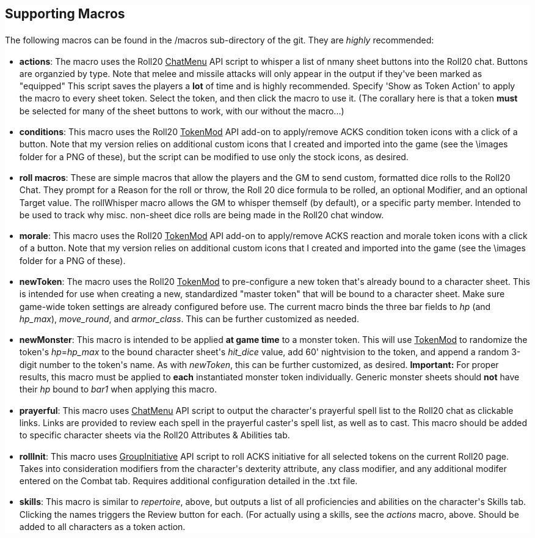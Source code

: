 ## Supporting Macros
The following macros can be found in the /macros sub-directory of the git. They are *highly* recommended:

* **actions**: The macro uses the Roll20 [ChatMenu](https://app.roll20.net/forum/post/7474530/script-call-for-testers-universal-chat-menus/?pagenum=1) API script to whisper a list of nmany sheet buttons into the Roll20 chat. Buttons are organzied by type. Note that melee and missile attacks will only appear in the output if they've been marked as "equipped" This script saves the players a **lot** of time and is highly recommended. Specify 'Show as Token Action' to apply the macro to every sheet token. Select the token, and then click the macro to use it. (The corallary here is that a token **must** be selected for many of the sheet buttons to work, with our without the macro...)

* **conditions**: This macro uses the Roll20 [TokenMod](https://wiki.roll20.net/Script:Token_Mod) API add-on to apply/remove ACKS condition token icons with a click of a button. Note that my version relies on additional custom icons that I created and imported into the game (see the \images folder for a PNG of these), but the script can be modified to use only the stock icons, as desired.

* **roll macros**: These are simple macros that allow the players and the GM to send custom, formatted dice rolls to the Roll20 Chat. They prompt for a Reason for the roll or throw, the Roll 20 dice formula to be rolled, an optional Modifier, and an optional Target value. The rollWhisper macro allows the GM to whisper themself (by default), or a specific party member. Intended to be used to track why misc. non-sheet dice rolls are being made in the Roll20 chat window.

* **morale**: This macro uses the Roll20 [TokenMod](https://wiki.roll20.net/Script:Token_Mod) API add-on to apply/remove ACKS reaction and morale token icons with a click of a button. Note that my version relies on additional custom icons that I created and imported into the game (see the \images folder for a PNG of these).

* **newToken**: The macro uses the Roll20 [TokenMod](https://wiki.roll20.net/Script:Token_Mod) to pre-configure a new token that's already bound to a character sheet. This is intended for use when creating a new, standardized "master token" that will be bound to a character sheet. Make sure game-wide token settings are already configured before use. The current macro binds the three bar fields to *hp* (and *hp_max*), *move_round*, and *armor_class*. This can be further customized as needed.

* **newMonster**: This macro is intended to be applied **at game time** to a monster token. This will use [TokenMod](https://wiki.roll20.net/Script:Token_Mod) to randomize the token's *hp*=*hp_max* to the bound character sheet's *hit_dice* value, add 60' nightvision to the token, and append a random 3-digit number to the token's name. As with *newToken*, this can be further customized, as desired. **Important:** For proper results, this macro must be applied to **each** instantiated monster token individually. Generic monster sheets should **not** have their *hp* bound to *bar1* when applying this macro.

* **prayerful**: This macro uses [ChatMenu](https://app.roll20.net/forum/post/7474530/script-call-for-testers-universal-chat-menus/?pagenum=1) API script to output the character's prayerful spell list to the Roll20 chat as clickable links. Links are provided to review each spell in the prayerful caster's spell list, as well as to cast. This macro should be added to specific character sheets via the Roll20 Attributes & Abilities tab.

* **rollInit**: This macro uses [GroupInitiative](https://wiki.roll20.net/Script:Group_Initiative) API script to roll ACKS initiative for all selected tokens on the current Roll20 page. Takes into consideration modifiers from the character's dexterity attribute, any class modifier, and any additional modifer entered on the Combat tab. Requires additional configuration detailed in the .txt file.

* **skills**: This macro is similar to *repertoire*, above, but outputs a list of all proficiencies and abilities on the character's Skills tab. Clicking the names triggers the Review button for each. (For actually using a skills, see the *actions* macro, above. Should be added to all characters as a token action.
